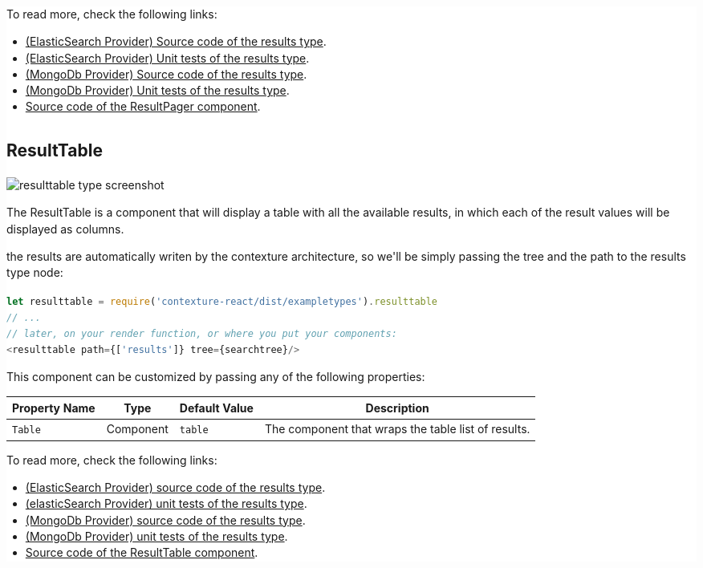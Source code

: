 To read more, check the following links:

- [(ElasticSearch Provider) Source code of the results type](https://github.com/smartprocure/contexture-elasticsearch/blob/master/src/example-types/results.js).
- [(ElasticSearch Provider) Unit tests of the results type](https://github.com/smartprocure/contexture-elasticsearch/blob/master/test/example-types/results.js).
- [(MongoDb Provider) Source code of the results type](https://github.com/smartprocure/contexture-mongo/blob/master/src/example-types/results.js).
- [(MongoDb Provider) Unit tests of the results type](https://github.com/smartprocure/contexture-mongo/blob/master/test/example-types/results.js).
- [Source code of the ResultPager component](https://github.com/smartprocure/contexture-react/blob/master/src/exampleTypes/ResultPager.js).

## ResultTable

![resulttable type screenshot](https://i.imgur.com/cc5urub.png)

The ResultTable is a component that will display a table with all the
available results, in which each of the result values will be
displayed as columns.

the results are automatically writen by the contexture architecture,
so we'll be simply passing the tree and the path to the results type
node:

```javascript
let resulttable = require('contexture-react/dist/exampletypes').resulttable
// ...
// later, on your render function, or where you put your components:
<resulttable path={['results']} tree={searchtree}/>
```

This component can be customized by passing any of the following
properties:

| Property Name | Type      | Default Value | Description                                         |
| ------------- | --------- | ------------- | --------------------------------------------------- |
| `Table`       | Component | `table`       | The component that wraps the table list of results. |

To read more, check the following links:

- [(ElasticSearch Provider) source code of the results type](https://github.com/smartprocure/contexture-elasticsearch/blob/master/src/example-types/results.js).
- [(elasticSearch Provider) unit tests of the results type](https://github.com/smartprocure/contexture-elasticsearch/blob/master/test/example-types/results.js).
- [(MongoDb Provider) source code of the results type](https://github.com/smartprocure/contexture-mongo/blob/master/src/example-types/results.js).
- [(MongoDb Provider) unit tests of the results type](https://github.com/smartprocure/contexture-mongo/blob/master/test/example-types/results.js).
- [Source code of the ResultTable component](https://github.com/smartprocure/contexture-react/blob/master/src/exampletypes/ResultTable.js).
